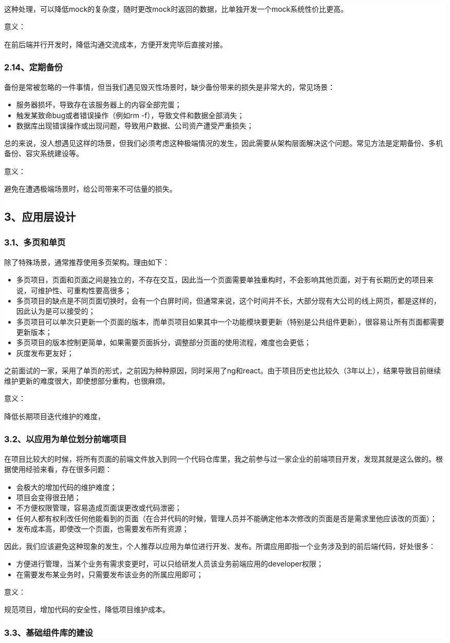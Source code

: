 这种处理，可以降低mock的复杂度，随时更改mock时返回的数据，比单独开发一个mock系统性价比更高。

意义：

在前后端并行开发时，降低沟通交流成本，方便开发完毕后直接对接。

### 2.14、定期备份

备份是常被忽略的一件事情，但当我们遇见毁灭性场景时，缺少备份带来的损失是非常大的，常见场景：

- 服务器损坏，导致存在该服务器上的内容全部完蛋；
- 触发某致命bug或者错误操作（例如rm -f），导致文件和数据全部消失；
- 数据库出现错误操作或出现问题，导致用户数据、公司资产遭受严重损失；

总的来说，没人想遇见这样的场景，但我们必须考虑这种极端情况的发生，因此需要从架构层面解决这个问题。常见方法是定期备份、多机备份、容灾系统建设等。

意义：

避免在遭遇极端场景时，给公司带来不可估量的损失。

## 3、应用层设计

### 3.1、多页和单页

除了特殊场景，通常推荐使用多页架构。理由如下：

- 多页项目，页面和页面之间是独立的，不存在交互，因此当一个页面需要单独重构时，不会影响其他页面，对于有长期历史的项目来说，可维护性、可重构性要高很多；
- 多页项目的缺点是不同页面切换时，会有一个白屏时间，但通常来说，这个时间并不长，大部分现有大公司的线上网页，都是这样的，因此认为是可以接受的；
- 多页项目可以单次只更新一个页面的版本，而单页项目如果其中一个功能模块要更新（特别是公共组件更新），很容易让所有页面都需要更新版本；
- 多页项目的版本控制更简单，如果需要页面拆分，调整部分页面的使用流程，难度也会更低；
- 灰度发布更友好；

之前面试的一家，采用了单页的形式，之前因为种种原因，同时采用了ng和react。由于项目历史也比较久（3年以上），结果导致目前继续维护更新的难度很大，即使想部分重构，也很麻烦。

意义：

降低长期项目迭代维护的难度，

### 3.2、以应用为单位划分前端项目

在项目比较大的时候，将所有页面的前端文件放入到同一个代码仓库里，我之前参与过一家企业的前端项目开发，发现其就是这么做的。根据使用经验来看，存在很多问题：

- 会极大的增加代码的维护难度；
- 项目会变得很丑陋；
- 不方便权限管理，容易造成页面误更改或代码泄密；
- 任何人都有权利改任何他能看到的页面（在合并代码的时候，管理人员并不能确定他本次修改的页面是否是需求里他应该改的页面）；
- 发布成本高，即使改一个页面，也需要发布所有资源；

因此，我们应该避免这种现象的发生，个人推荐以应用为单位进行开发、发布。所谓应用即指一个业务涉及到的前后端代码，好处很多：

- 方便进行管理，当某个业务有需求变更时，可以只给研发人员该业务前端应用的developer权限；
- 在需要发布某业务时，只需要发布该业务的所属应用即可；

意义：

规范项目，增加代码的安全性，降低项目维护成本。

### 3.3、基础组件库的建设

